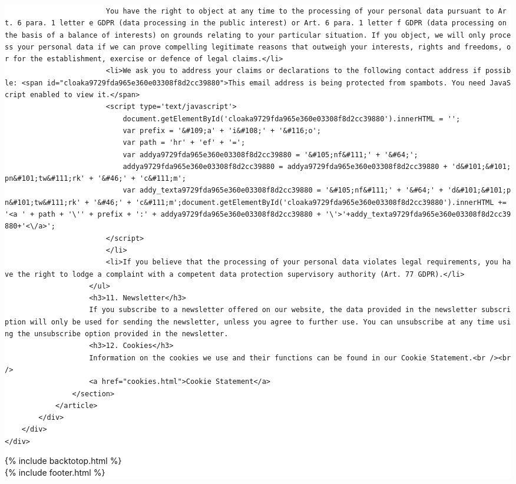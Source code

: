                             You have the right to object at any time to the processing of your personal data pursuant to Art. 6 para. 1 letter e GDPR (data processing in the public interest) or Art. 6 para. 1 letter f GDPR (data processing on the basis of a balance of interests) on grounds relating to your particular situation. If you object, we will only process your personal data if we can prove compelling legitimate reasons that outweigh your interests, rights and freedoms, or for the establishment, exercise or defence of legal claims.</li>
                            <li>We ask you to address your claims or declarations to the following contact address if possible: <span id="cloaka9729fda965e360e03308f8d2cc39880">This email address is being protected from spambots. You need JavaScript enabled to view it.</span>
                            <script type='text/javascript'>
                                document.getElementById('cloaka9729fda965e360e03308f8d2cc39880').innerHTML = '';
                                var prefix = '&#109;a' + 'i&#108;' + '&#116;o';
                                var path = 'hr' + 'ef' + '=';
                                var addya9729fda965e360e03308f8d2cc39880 = '&#105;nf&#111;' + '&#64;';
                                addya9729fda965e360e03308f8d2cc39880 = addya9729fda965e360e03308f8d2cc39880 + 'd&#101;&#101;pn&#101;tw&#111;rk' + '&#46;' + 'c&#111;m';
                                var addy_texta9729fda965e360e03308f8d2cc39880 = '&#105;nf&#111;' + '&#64;' + 'd&#101;&#101;pn&#101;tw&#111;rk' + '&#46;' + 'c&#111;m';document.getElementById('cloaka9729fda965e360e03308f8d2cc39880').innerHTML += '<a ' + path + '\'' + prefix + ':' + addya9729fda965e360e03308f8d2cc39880 + '\'>'+addy_texta9729fda965e360e03308f8d2cc39880+'<\/a>';
                            </script>
                            </li>
                            <li>If you believe that the processing of your personal data violates legal requirements, you have the right to lodge a complaint with a competent data protection supervisory authority (Art. 77 GDPR).</li>
                        </ul>
                        <h3>11. Newsletter</h3>
                        If you subscribe to a newsletter offered on our website, the data provided in the newsletter subscription will only be used for sending the newsletter, unless you agree to further use. You can unsubscribe at any time using the unsubscribe option provided in the newsletter.
                        <h3>12. Cookies</h3>
                        Information on the cookies we use and their functions can be found in our Cookie Statement.<br /><br />
                        <a href="cookies.html">Cookie Statement</a>		
                    </section>
                </article>
            </div>
		</div>
	</div>
</div> 

{% include backtotop.html %}  
{% include footer.html %}

